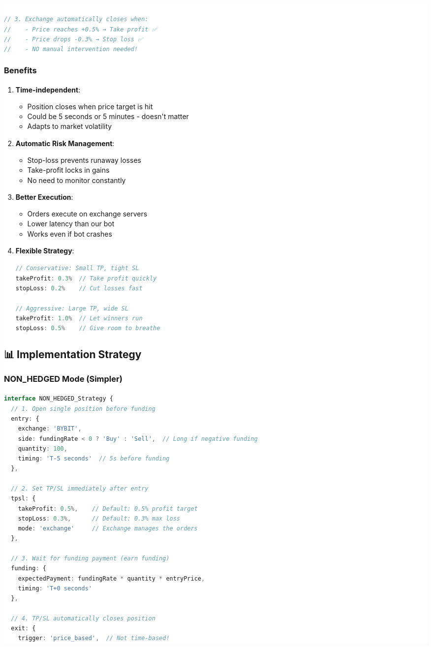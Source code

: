 ```typescript

// 3. Exchange automatically closes when:
//    - Price reaches +0.5% → Take profit ✅
//    - Price drops -0.3% → Stop loss ✅
//    - NO manual intervention needed!
```

### Benefits

1. **Time-independent**:
   - Position closes when price target is hit
   - Could be 5 seconds or 5 minutes - doesn't matter
   - Adapts to market volatility

2. **Automatic Risk Management**:
   - Stop-loss prevents runaway losses
   - Take-profit locks in gains
   - No need to monitor constantly

3. **Better Execution**:
   - Orders execute on exchange servers
   - Lower latency than our bot
   - Works even if bot crashes

4. **Flexible Strategy**:
   ```typescript
   // Conservative: Small TP, tight SL
   takeProfit: 0.3%  // Take profit quickly
   stopLoss: 0.2%    // Cut losses fast

   // Aggressive: Large TP, wide SL
   takeProfit: 1.0%  // Let winners run
   stopLoss: 0.5%    // Give room to breathe
   ```

## 📊 Implementation Strategy

### NON_HEDGED Mode (Simpler)

```typescript
interface NON_HEDGED_Strategy {
  // 1. Open single position before funding
  entry: {
    exchange: 'BYBIT',
    side: fundingRate < 0 ? 'Buy' : 'Sell',  // Long if negative funding
    quantity: 100,
    timing: 'T-5 seconds'  // 5s before funding
  },

  // 2. Set TP/SL immediately after entry
  tpsl: {
    takeProfit: 0.5%,    // Default: 0.5% profit target
    stopLoss: 0.3%,      // Default: 0.3% max loss
    mode: 'exchange'     // Exchange manages the orders
  },

  // 3. Wait for funding payment (earn funding)
  funding: {
    expectedPayment: fundingRate * quantity * entryPrice,
    timing: 'T+0 seconds'
  },

  // 4. TP/SL automatically closes position
  exit: {
    trigger: 'price_based',  // Not time-based!
```